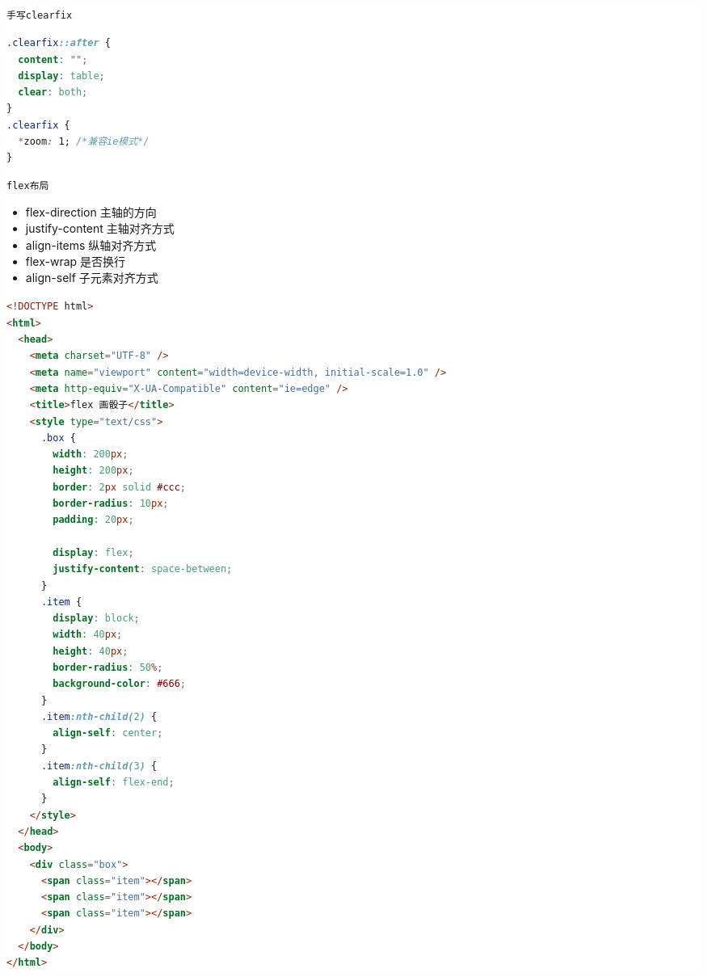 `手写clearfix`

```css
.clearfix::after {
  content: "";
  display: table;
  clear: both;
}
.clearfix {
  *zoom: 1; /*兼容ie模式*/
}
```

`flex布局`

- flex-direction 主轴的方向
- justify-content 主轴对齐方式
- align-items 纵轴对齐方式
- flex-wrap 是否换行
- align-self 子元素对齐方式

```html
<!DOCTYPE html>
<html>
  <head>
    <meta charset="UTF-8" />
    <meta name="viewport" content="width=device-width, initial-scale=1.0" />
    <meta http-equiv="X-UA-Compatible" content="ie=edge" />
    <title>flex 画骰子</title>
    <style type="text/css">
      .box {
        width: 200px;
        height: 200px;
        border: 2px solid #ccc;
        border-radius: 10px;
        padding: 20px;

        display: flex;
        justify-content: space-between;
      }
      .item {
        display: block;
        width: 40px;
        height: 40px;
        border-radius: 50%;
        background-color: #666;
      }
      .item:nth-child(2) {
        align-self: center;
      }
      .item:nth-child(3) {
        align-self: flex-end;
      }
    </style>
  </head>
  <body>
    <div class="box">
      <span class="item"></span>
      <span class="item"></span>
      <span class="item"></span>
    </div>
  </body>
</html>
```
